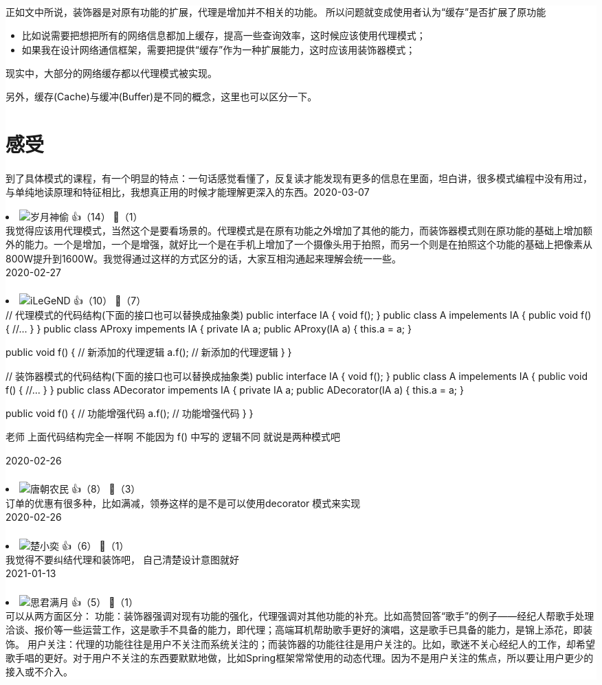 正如文中所说，装饰器是对原有功能的扩展，代理是增加并不相关的功能。
所以问题就变成使用者认为“缓存”是否扩展了原功能
- 比如说需要把想把所有的网络信息都加上缓存，提高一些查询效率，这时候应该使用代理模式；
- 如果我在设计网络通信框架，需要把提供“缓存”作为一种扩展能力，这时应该用装饰器模式；

现实中，大部分的网络缓存都以代理模式被实现。

另外，缓存(Cache)与缓冲(Buffer)是不同的概念，这里也可以区分一下。

# 感受
到了具体模式的课程，有一个明显的特点：一句话感觉看懂了，反复读才能发现有更多的信息在里面，坦白讲，很多模式编程中没有用过，与单纯地读原理和特征相比，我想真正用的时候才能理解更深入的东西。</div>2020-03-07</li><br/><li><img src="https://static001.geekbang.org/account/avatar/00/16/a5/4f/592d00f2.jpg" width="30px"><span>岁月神偷</span> 👍（14） 💬（1）<div>我觉得应该用代理模式，当然这个是要看场景的。代理模式是在原有功能之外增加了其他的能力，而装饰器模式则在原功能的基础上增加额外的能力。一个是增加，一个是增强，就好比一个是在手机上增加了一个摄像头用于拍照，而另一个则是在拍照这个功能的基础上把像素从800W提升到1600W。我觉得通过这样的方式区分的话，大家互相沟通起来理解会统一一些。</div>2020-02-27</li><br/><li><img src="https://static001.geekbang.org/account/avatar/00/10/1a/f3/41d5ba7d.jpg" width="30px"><span>iLeGeND</span> 👍（10） 💬（7）<div>
&#47;&#47; 代理模式的代码结构(下面的接口也可以替换成抽象类)
public interface IA {
  void f();
}
public class A impelements IA {
  public void f() { &#47;&#47;... }
}
public class AProxy impements IA {
  private IA a;
  public AProxy(IA a) {
    this.a = a;
  }
  
  public void f() {
    &#47;&#47; 新添加的代理逻辑
    a.f();
    &#47;&#47; 新添加的代理逻辑
  }
}

&#47;&#47; 装饰器模式的代码结构(下面的接口也可以替换成抽象类)
public interface IA {
  void f();
}
public class A impelements IA {
  public void f() { &#47;&#47;... }
}
public class ADecorator impements IA {
  private IA a;
  public ADecorator(IA a) {
    this.a = a;
  }
  
  public void f() {
    &#47;&#47; 功能增强代码
    a.f();
    &#47;&#47; 功能增强代码
  }
}

老师 上面代码结构完全一样啊 不能因为 f() 中写的 逻辑不同  就说是两种模式吧  </div>2020-02-26</li><br/><li><img src="https://wx.qlogo.cn/mmopen/vi_32/Q0j4TwGTfTIaOAxRlZjFkGfRBn420LuAcyWkMrpq5iafGdqthX5icJPjql0ibZOAdafaqbfvw4ZpVzDmsaYglVXDw/132" width="30px"><span>唐朝农民</span> 👍（8） 💬（3）<div>订单的优惠有很多种，比如满减，领券这样的是不是可以使用decorator 模式来实现</div>2020-02-26</li><br/><li><img src="https://static001.geekbang.org/account/avatar/00/0f/6d/4e/347c3e8f.jpg" width="30px"><span>楚小奕</span> 👍（6） 💬（1）<div>我觉得不要纠结代理和装饰吧， 自己清楚设计意图就好</div>2021-01-13</li><br/><li><img src="https://static001.geekbang.org/account/avatar/00/2c/e1/32/671b3d70.jpg" width="30px"><span>思君满月</span> 👍（5） 💬（1）<div>可以从两方面区分：
功能：装饰器强调对现有功能的强化，代理强调对其他功能的补充。比如高赞回答“歌手”的例子——经纪人帮歌手处理洽谈、报价等一些运营工作，这是歌手不具备的能力，即代理；高端耳机帮助歌手更好的演唱，这是歌手已具备的能力，是锦上添花，即装饰。
用户关注：代理的功能往往是用户不关注而系统关注的；而装饰器的功能往往是用户关注的。比如，歌迷不关心经纪人的工作，却希望歌手唱的更好。对于用户不关注的东西要默默地做，比如Spring框架常常使用的动态代理。因为不是用户关注的焦点，所以要让用户更少的接入或不介入。
